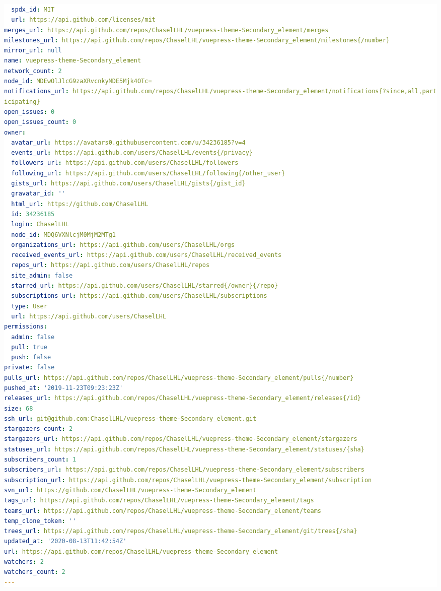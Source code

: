 ```yaml
  spdx_id: MIT
  url: https://api.github.com/licenses/mit
merges_url: https://api.github.com/repos/ChaselLHL/vuepress-theme-Secondary_element/merges
milestones_url: https://api.github.com/repos/ChaselLHL/vuepress-theme-Secondary_element/milestones{/number}
mirror_url: null
name: vuepress-theme-Secondary_element
network_count: 2
node_id: MDEwOlJlcG9zaXRvcnkyMDE5Mjk4OTc=
notifications_url: https://api.github.com/repos/ChaselLHL/vuepress-theme-Secondary_element/notifications{?since,all,participating}
open_issues: 0
open_issues_count: 0
owner:
  avatar_url: https://avatars0.githubusercontent.com/u/34236185?v=4
  events_url: https://api.github.com/users/ChaselLHL/events{/privacy}
  followers_url: https://api.github.com/users/ChaselLHL/followers
  following_url: https://api.github.com/users/ChaselLHL/following{/other_user}
  gists_url: https://api.github.com/users/ChaselLHL/gists{/gist_id}
  gravatar_id: ''
  html_url: https://github.com/ChaselLHL
  id: 34236185
  login: ChaselLHL
  node_id: MDQ6VXNlcjM0MjM2MTg1
  organizations_url: https://api.github.com/users/ChaselLHL/orgs
  received_events_url: https://api.github.com/users/ChaselLHL/received_events
  repos_url: https://api.github.com/users/ChaselLHL/repos
  site_admin: false
  starred_url: https://api.github.com/users/ChaselLHL/starred{/owner}{/repo}
  subscriptions_url: https://api.github.com/users/ChaselLHL/subscriptions
  type: User
  url: https://api.github.com/users/ChaselLHL
permissions:
  admin: false
  pull: true
  push: false
private: false
pulls_url: https://api.github.com/repos/ChaselLHL/vuepress-theme-Secondary_element/pulls{/number}
pushed_at: '2019-11-23T09:23:23Z'
releases_url: https://api.github.com/repos/ChaselLHL/vuepress-theme-Secondary_element/releases{/id}
size: 68
ssh_url: git@github.com:ChaselLHL/vuepress-theme-Secondary_element.git
stargazers_count: 2
stargazers_url: https://api.github.com/repos/ChaselLHL/vuepress-theme-Secondary_element/stargazers
statuses_url: https://api.github.com/repos/ChaselLHL/vuepress-theme-Secondary_element/statuses/{sha}
subscribers_count: 1
subscribers_url: https://api.github.com/repos/ChaselLHL/vuepress-theme-Secondary_element/subscribers
subscription_url: https://api.github.com/repos/ChaselLHL/vuepress-theme-Secondary_element/subscription
svn_url: https://github.com/ChaselLHL/vuepress-theme-Secondary_element
tags_url: https://api.github.com/repos/ChaselLHL/vuepress-theme-Secondary_element/tags
teams_url: https://api.github.com/repos/ChaselLHL/vuepress-theme-Secondary_element/teams
temp_clone_token: ''
trees_url: https://api.github.com/repos/ChaselLHL/vuepress-theme-Secondary_element/git/trees{/sha}
updated_at: '2020-08-13T11:42:54Z'
url: https://api.github.com/repos/ChaselLHL/vuepress-theme-Secondary_element
watchers: 2
watchers_count: 2
---
```
